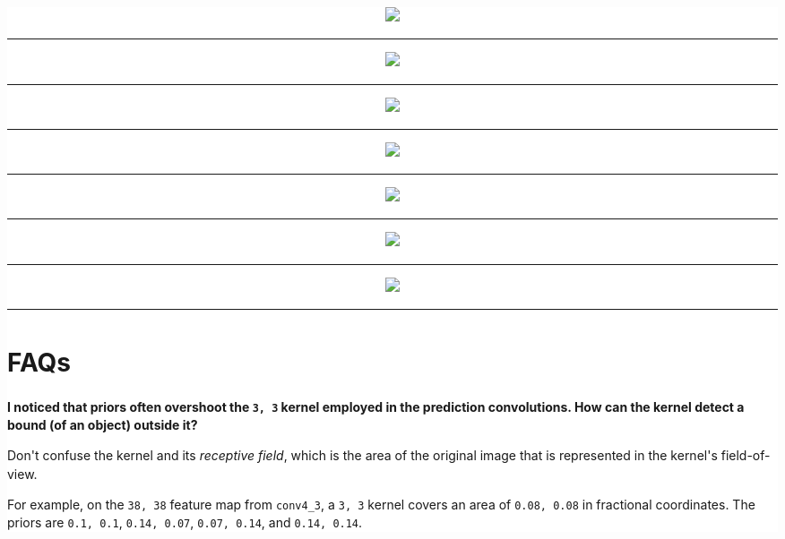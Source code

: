 
<p align="center">
<img src="./img/000085.jpg">
</p>

---

<p align="center">
<img src="./img/000092.jpg">
</p>

---

<p align="center">
<img src="./img/000100.jpg">
</p>

---

<p align="center">
<img src="./img/000124.jpg">
</p>

---

<p align="center">
<img src="./img/000127.jpg">
</p>

---

<p align="center">
<img src="./img/000128.jpg">
</p>

---

<p align="center">
<img src="./img/000145.jpg">
</p>

---

# FAQs

__I noticed that priors often overshoot the `3, 3` kernel employed in the prediction convolutions. How can the kernel detect a bound (of an object) outside it?__

Don't confuse the kernel and its _receptive field_, which is the area of the original image that is represented in the kernel's field-of-view.

For example, on the `38, 38` feature map from `conv4_3`, a `3, 3` kernel covers an area of `0.08, 0.08` in fractional coordinates. The priors are `0.1, 0.1`, `0.14, 0.07`, `0.07, 0.14`, and `0.14, 0.14`.
